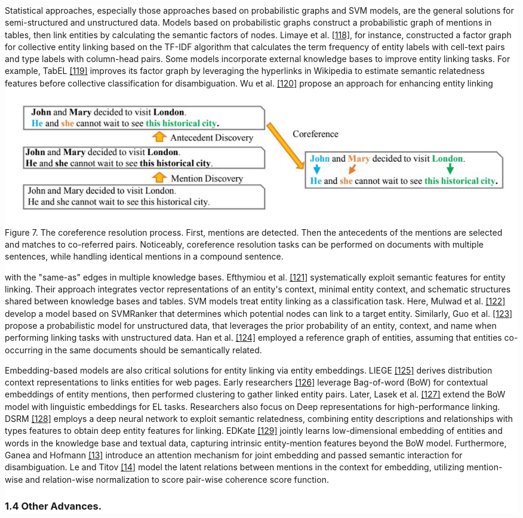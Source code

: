 Statistical approaches, especially those approaches based on probabilistic graphs and SVM models, are the general solutions for semi-structured and unstructured data. Models based on probabilistic graphs construct a probabilistic graph of mentions in tables, then link entities by calculating the semantic factors of nodes. Limaye et al. [[118]](#ref-118), for instance, constructed a factor graph for collective entity linking based on the TF-IDF algorithm that calculates the term frequency of entity labels with cell-text pairs and type labels with column-head pairs. Some models incorporate external knowledge bases to improve entity linking tasks. For example, TabEL [[119]](#ref-119) improves its factor graph by leveraging the hyperlinks in Wikipedia to estimate semantic relatedness features before collective classification for disambiguation. Wu et al. [[120]](#ref-120) propose an approach for enhancing entity linking

![_page_13_Figure_1.jpeg](_page_13_Figure_1.jpeg)

Figure 7. The coreference resolution process. First, mentions are detected. Then the antecedents of the mentions are selected and matches to co-referred pairs. Noticeably, coreference resolution tasks can be performed on documents with multiple sentences, while handling identical mentions in a compound sentence.

with the "same-as" edges in multiple knowledge bases. Efthymiou et al. [[121]](#ref-121) systematically exploit semantic features for entity linking. Their approach integrates vector representations of an entity's context, minimal entity context, and schematic structures shared between knowledge bases and tables. SVM models treat entity linking as a classification task. Here, Mulwad et al. [[122]](#ref-122) develop a model based on SVMRanker that determines which potential nodes can link to a target entity. Similarly, Guo et al. [[123]](#ref-123) propose a probabilistic model for unstructured data, that leverages the prior probability of an entity, context, and name when performing linking tasks with unstructured data. Han et al. [[124]](#ref-124) employed a reference graph of entities, assuming that entities co-occurring in the same documents should be semantically related.

Embedding-based models are also critical solutions for entity linking via entity embeddings. LIEGE [[125]](#ref-125) derives distribution context representations to links entities for web pages. Early researchers [[126]](#ref-126) leverage Bag-of-word (BoW) for contextual embeddings of entity mentions, then performed clustering to gather linked entity pairs. Later, Lasek et al. [[127]](#ref-127) extend the BoW model with linguistic embeddings for EL tasks. Researchers also focus on Deep representations for high-performance linking. DSRM [[128]](#ref-128) employs a deep neural network to exploit semantic relatedness, combining entity descriptions and relationships with types features to obtain deep entity features for linking. EDKate [[129]](#ref-129) jointly learns low-dimensional embedding of entities and words in the knowledge base and textual data, capturing intrinsic entity-mention features beyond the BoW model. Furthermore, Ganea and Hofmann [[13]](#ref-13) introduce an attention mechanism for joint embedding and passed semantic interaction for disambiguation. Le and Titov [[14]](#ref-14) model the latent relations between mentions in the context for embedding, utilizing mention-wise and relation-wise normalization to score pair-wise coherence score function.

### 1.4 Other Advances.
